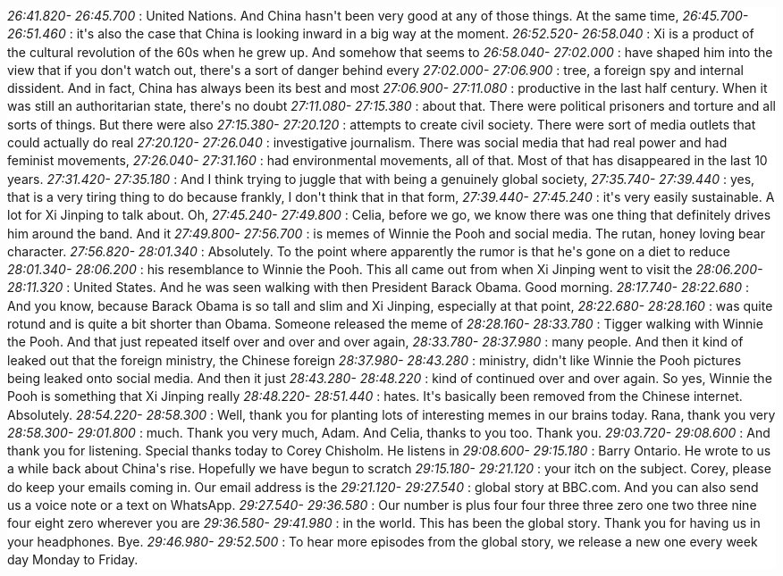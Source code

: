 *26:41.820- 26:45.700* :  United Nations. And China hasn't been very good at any of those things. At the same time,
*26:45.700- 26:51.460* :  it's also the case that China is looking inward in a big way at the moment.
*26:52.520- 26:58.040* :  Xi is a product of the cultural revolution of the 60s when he grew up. And somehow that seems to
*26:58.040- 27:02.000* :  have shaped him into the view that if you don't watch out, there's a sort of danger behind every
*27:02.000- 27:06.900* :  tree, a foreign spy and internal dissident. And in fact, China has always been its best and most
*27:06.900- 27:11.080* :  productive in the last half century. When it was still an authoritarian state, there's no doubt
*27:11.080- 27:15.380* :  about that. There were political prisoners and torture and all sorts of things. But there were also
*27:15.380- 27:20.120* :  attempts to create civil society. There were sort of media outlets that could actually do real
*27:20.120- 27:26.040* :  investigative journalism. There was social media that had real power and had feminist movements,
*27:26.040- 27:31.160* :  had environmental movements, all of that. Most of that has disappeared in the last 10 years.
*27:31.420- 27:35.180* :  And I think trying to juggle that with being a genuinely global society,
*27:35.740- 27:39.440* :  yes, that is a very tiring thing to do because frankly, I don't think that in that form,
*27:39.440- 27:45.240* :  it's very easily sustainable. A lot for Xi Jinping to talk about. Oh,
*27:45.240- 27:49.800* :  Celia, before we go, we know there was one thing that definitely drives him around the band. And it
*27:49.800- 27:56.700* :  is memes of Winnie the Pooh and social media. The rutan, honey loving bear character.
*27:56.820- 28:01.340* :  Absolutely. To the point where apparently the rumor is that he's gone on a diet to reduce
*28:01.340- 28:06.200* :  his resemblance to Winnie the Pooh. This all came out from when Xi Jinping went to visit the
*28:06.200- 28:11.320* :  United States. And he was seen walking with then President Barack Obama. Good morning.
*28:17.740- 28:22.680* :  And you know, because Barack Obama is so tall and slim and Xi Jinping, especially at that point,
*28:22.680- 28:28.160* :  was quite rotund and is quite a bit shorter than Obama. Someone released the meme of
*28:28.160- 28:33.780* :  Tigger walking with Winnie the Pooh. And that just repeated itself over and over and over again,
*28:33.780- 28:37.980* :  many people. And then it kind of leaked out that the foreign ministry, the Chinese foreign
*28:37.980- 28:43.280* :  ministry, didn't like Winnie the Pooh pictures being leaked onto social media. And then it just
*28:43.280- 28:48.220* :  kind of continued over and over again. So yes, Winnie the Pooh is something that Xi Jinping really
*28:48.220- 28:51.440* :  hates. It's basically been removed from the Chinese internet. Absolutely.
*28:54.220- 28:58.300* :  Well, thank you for planting lots of interesting memes in our brains today. Rana, thank you very
*28:58.300- 29:01.800* :  much. Thank you very much, Adam. And Celia, thanks to you too. Thank you.
*29:03.720- 29:08.600* :  And thank you for listening. Special thanks today to Corey Chisholm. He listens in
*29:08.600- 29:15.180* :  Barry Ontario. He wrote to us a while back about China's rise. Hopefully we have begun to scratch
*29:15.180- 29:21.120* :  your itch on the subject. Corey, please do keep your emails coming in. Our email address is the
*29:21.120- 29:27.540* :  global story at BBC.com. And you can also send us a voice note or a text on WhatsApp.
*29:27.540- 29:36.580* :  Our number is plus four four three three zero one two three nine four eight zero wherever you are
*29:36.580- 29:41.980* :  in the world. This has been the global story. Thank you for having us in your headphones. Bye.
*29:46.980- 29:52.500* :  To hear more episodes from the global story, we release a new one every week day Monday to Friday.